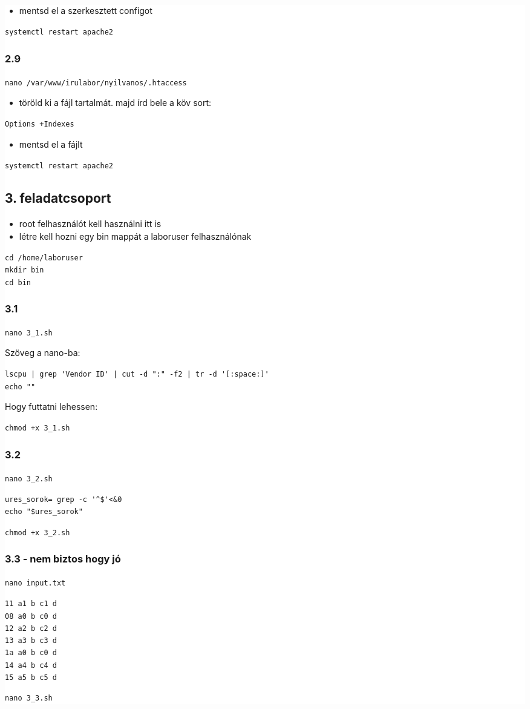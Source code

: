 - mentsd el a szerkesztett configot
```
systemctl restart apache2
```
### 2.9
```
nano /var/www/irulabor/nyilvanos/.htaccess
```
- töröld ki a fájl tartalmát. majd írd bele a köv sort:
```
Options +Indexes
```
- mentsd el a fájlt
```
systemctl restart apache2
```

## 3. feladatcsoport
- root felhasználót kell használni itt is
- létre kell hozni egy bin mappát a laboruser felhasználónak
```
cd /home/laboruser
mkdir bin
cd bin
```
### 3.1
```
nano 3_1.sh
```
Szöveg a nano-ba:
```
lscpu | grep 'Vendor ID' | cut -d ":" -f2 | tr -d '[:space:]'
echo ""
```
Hogy futtatni lehessen:
```
chmod +x 3_1.sh
```
### 3.2
```
nano 3_2.sh
```
```
ures_sorok= grep -c '^$'<&0
echo "$ures_sorok"
```
```
chmod +x 3_2.sh
```
### 3.3 - nem biztos hogy jó

```
nano input.txt
```
```
11 a1 b c1 d
08 a0 b c0 d
12 a2 b c2 d
13 a3 b c3 d
1a a0 b c0 d
14 a4 b c4 d
15 a5 b c5 d
```
```
nano 3_3.sh
```